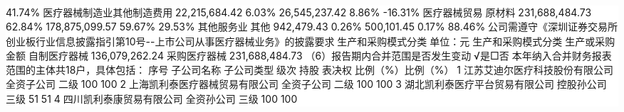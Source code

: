 41.74%
医疗器械制造业其他制造费用
22,215,684.42
6.03%
26,545,237.42
8.86%
-16.31%
医疗器械贸易
原材料
231,688,484.73
62.84%
178,875,099.57
59.67%
29.53%
其他服务业
其他
942,479.43
0.26%
500,101.45
0.17%
88.46%
公司需遵守《深圳证券交易所创业板行业信息披露指引第10号--上市公司从事医疗器械业务》的披露要求
生产和采购模式分类
单位：元
生产和采购模式分类
生产或采购金额
自制医疗器械
136,079,262.24
采购医疗器械
231,688,484.73
（6）报告期内合并范围是否发生变动
√是□否
本年纳入合并财务报表范围的主体共18户，具体包括：
序号
子公司名称
子公司类型
级次
持股
表决权
比例（%）比例（%）
1
江苏艾迪尔医疗科技股份有限公司
全资子公司
二级
100
100
2
上海凯利泰医疗器械贸易有限公司
全资子公司
二级
100
100
3
湖北凯利泰医疗平台贸易有限公司
控股孙公司
三级
51
51
4
四川凯利泰康贸易有限公司
全资孙公司
三级
100
100